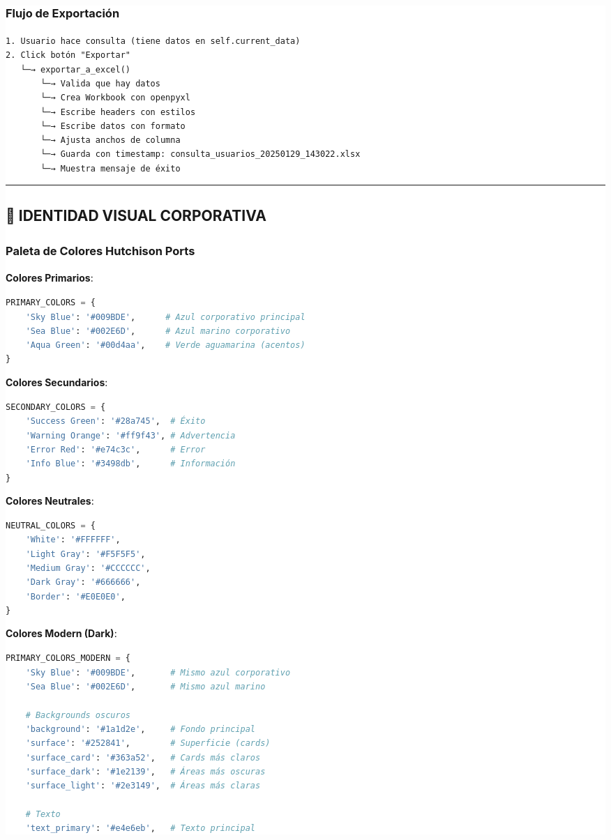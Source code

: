 ### Flujo de Exportación

```
1. Usuario hace consulta (tiene datos en self.current_data)
2. Click botón "Exportar"
   └─→ exportar_a_excel()
       └─→ Valida que hay datos
       └─→ Crea Workbook con openpyxl
       └─→ Escribe headers con estilos
       └─→ Escribe datos con formato
       └─→ Ajusta anchos de columna
       └─→ Guarda con timestamp: consulta_usuarios_20250129_143022.xlsx
       └─→ Muestra mensaje de éxito
```

---

## 🎨 IDENTIDAD VISUAL CORPORATIVA

### Paleta de Colores Hutchison Ports

**Colores Primarios**:
```python
PRIMARY_COLORS = {
    'Sky Blue': '#009BDE',      # Azul corporativo principal
    'Sea Blue': '#002E6D',      # Azul marino corporativo
    'Aqua Green': '#00d4aa',    # Verde aguamarina (acentos)
}
```

**Colores Secundarios**:
```python
SECONDARY_COLORS = {
    'Success Green': '#28a745',  # Éxito
    'Warning Orange': '#ff9f43', # Advertencia
    'Error Red': '#e74c3c',      # Error
    'Info Blue': '#3498db',      # Información
}
```

**Colores Neutrales**:
```python
NEUTRAL_COLORS = {
    'White': '#FFFFFF',
    'Light Gray': '#F5F5F5',
    'Medium Gray': '#CCCCCC',
    'Dark Gray': '#666666',
    'Border': '#E0E0E0',
}
```

**Colores Modern (Dark)**:
```python
PRIMARY_COLORS_MODERN = {
    'Sky Blue': '#009BDE',       # Mismo azul corporativo
    'Sea Blue': '#002E6D',       # Mismo azul marino

    # Backgrounds oscuros
    'background': '#1a1d2e',     # Fondo principal
    'surface': '#252841',        # Superficie (cards)
    'surface_card': '#363a52',   # Cards más claros
    'surface_dark': '#1e2139',   # Áreas más oscuras
    'surface_light': '#2e3149',  # Áreas más claras

    # Texto
    'text_primary': '#e4e6eb',   # Texto principal
```
